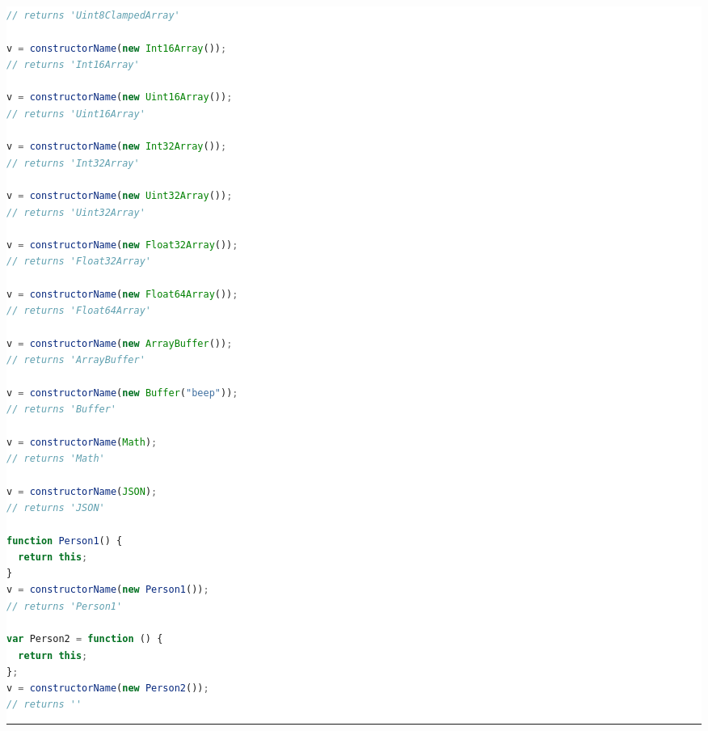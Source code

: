 ```javascript
// returns 'Uint8ClampedArray'

v = constructorName(new Int16Array());
// returns 'Int16Array'

v = constructorName(new Uint16Array());
// returns 'Uint16Array'

v = constructorName(new Int32Array());
// returns 'Int32Array'

v = constructorName(new Uint32Array());
// returns 'Uint32Array'

v = constructorName(new Float32Array());
// returns 'Float32Array'

v = constructorName(new Float64Array());
// returns 'Float64Array'

v = constructorName(new ArrayBuffer());
// returns 'ArrayBuffer'

v = constructorName(new Buffer("beep"));
// returns 'Buffer'

v = constructorName(Math);
// returns 'Math'

v = constructorName(JSON);
// returns 'JSON'

function Person1() {
  return this;
}
v = constructorName(new Person1());
// returns 'Person1'

var Person2 = function () {
  return this;
};
v = constructorName(new Person2());
// returns ''
```

</section>



<section class="main-repo" >

---

